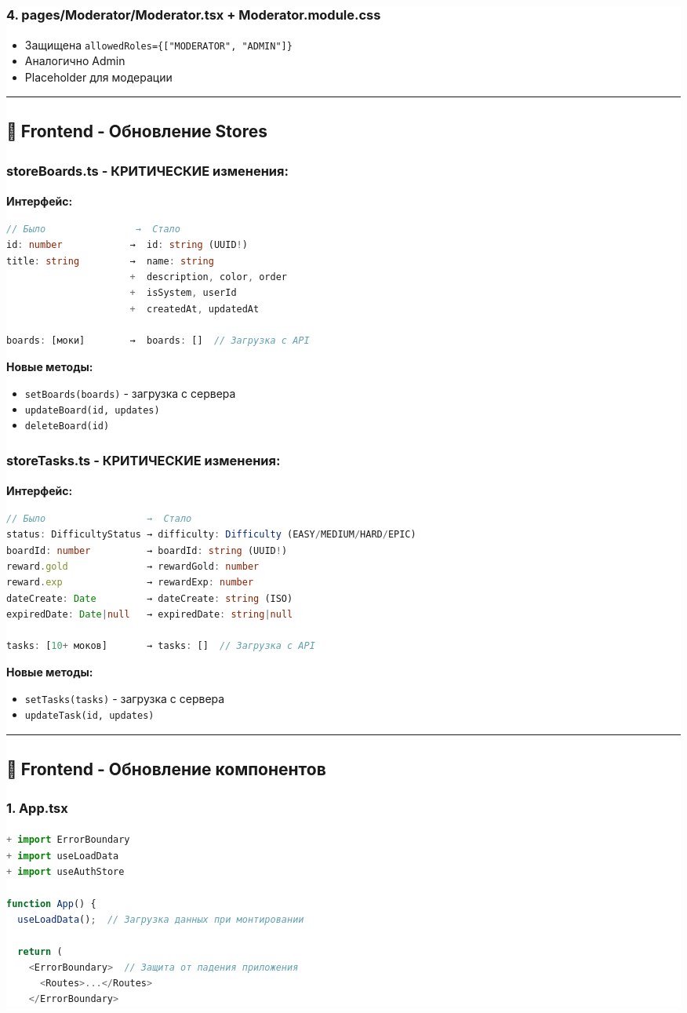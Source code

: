 ### 4. pages/Moderator/Moderator.tsx + Moderator.module.css
- Защищена `allowedRoles={["MODERATOR", "ADMIN"]}`
- Аналогично Admin
- Placeholder для модерации

---

## 🔄 Frontend - Обновление Stores

### storeBoards.ts - КРИТИЧЕСКИЕ изменения:

**Интерфейс:**
```typescript
// Было                →  Стало
id: number            →  id: string (UUID!)
title: string         →  name: string
                      +  description, color, order
                      +  isSystem, userId
                      +  createdAt, updatedAt

boards: [моки]        →  boards: []  // Загрузка с API
```

**Новые методы:**
- `setBoards(boards)` - загрузка с сервера
- `updateBoard(id, updates)`
- `deleteBoard(id)`

### storeTasks.ts - КРИТИЧЕСКИЕ изменения:

**Интерфейс:**
```typescript
// Было                  →  Стало
status: DifficultyStatus → difficulty: Difficulty (EASY/MEDIUM/HARD/EPIC)
boardId: number          → boardId: string (UUID!)
reward.gold              → rewardGold: number
reward.exp               → rewardExp: number
dateCreate: Date         → dateCreate: string (ISO)
expiredDate: Date|null   → expiredDate: string|null

tasks: [10+ моков]       → tasks: []  // Загрузка с API
```

**Новые методы:**
- `setTasks(tasks)` - загрузка с сервера
- `updateTask(id, updates)`

---

## 🎨 Frontend - Обновление компонентов

### 1. App.tsx
```typescript
+ import ErrorBoundary
+ import useLoadData
+ import useAuthStore

function App() {
  useLoadData();  // Загрузка данных при монтировании
  
  return (
    <ErrorBoundary>  // Защита от падения приложения
      <Routes>...</Routes>
    </ErrorBoundary>
```